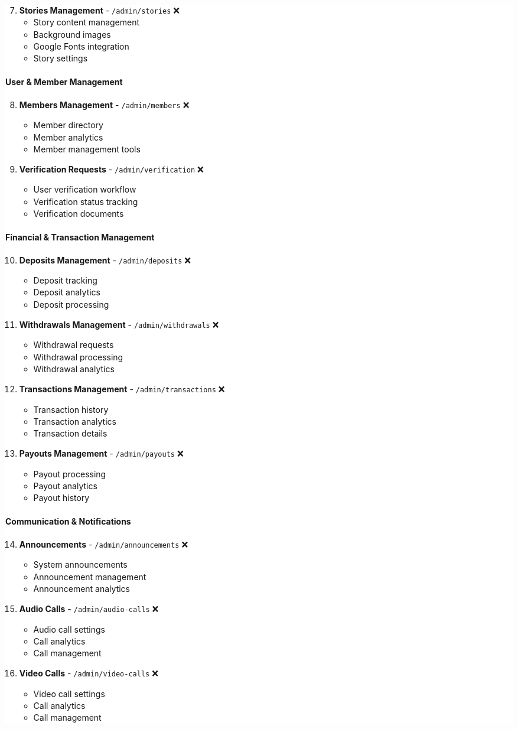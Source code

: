 7. **Stories Management** - `/admin/stories` ❌
   - Story content management
   - Background images
   - Google Fonts integration
   - Story settings

#### User & Member Management
8. **Members Management** - `/admin/members` ❌
   - Member directory
   - Member analytics
   - Member management tools

9. **Verification Requests** - `/admin/verification` ❌
   - User verification workflow
   - Verification status tracking
   - Verification documents

#### Financial & Transaction Management
10. **Deposits Management** - `/admin/deposits` ❌
    - Deposit tracking
    - Deposit analytics
    - Deposit processing

11. **Withdrawals Management** - `/admin/withdrawals` ❌
    - Withdrawal requests
    - Withdrawal processing
    - Withdrawal analytics

12. **Transactions Management** - `/admin/transactions` ❌
    - Transaction history
    - Transaction analytics
    - Transaction details

13. **Payouts Management** - `/admin/payouts` ❌
    - Payout processing
    - Payout analytics
    - Payout history

#### Communication & Notifications
14. **Announcements** - `/admin/announcements` ❌
    - System announcements
    - Announcement management
    - Announcement analytics

15. **Audio Calls** - `/admin/audio-calls` ❌
    - Audio call settings
    - Call analytics
    - Call management

16. **Video Calls** - `/admin/video-calls` ❌
    - Video call settings
    - Call analytics
    - Call management
